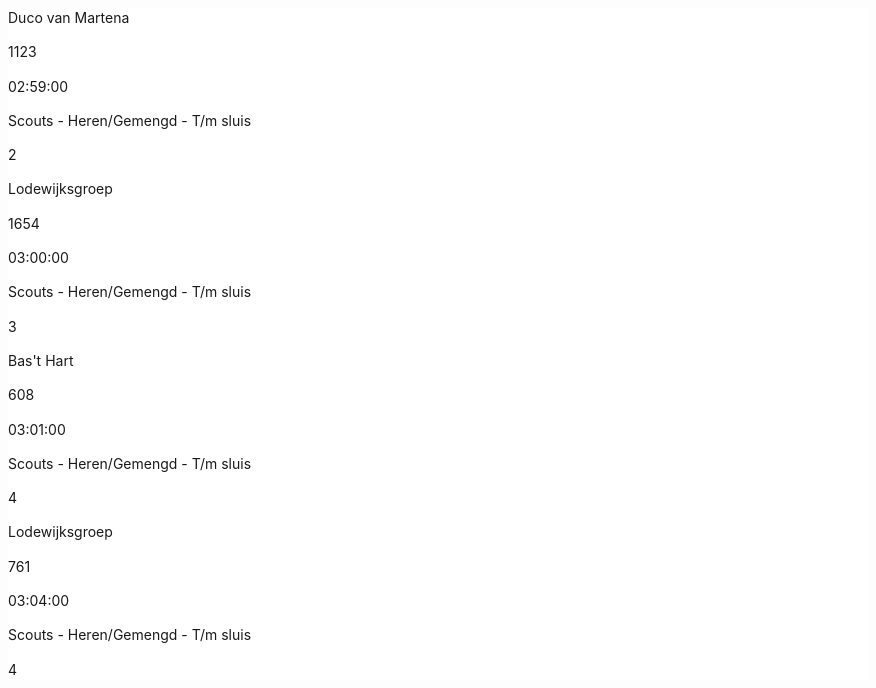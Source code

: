  Duco van Martena
 

 1123
 

 02:59:00
 





 Scouts - Heren/Gemengd - T/m sluis
 

 2
 

 Lodewijksgroep
 

 1654
 

 03:00:00
 





 Scouts - Heren/Gemengd - T/m sluis
 

 3
 

 Bas't Hart
 

 608
 

 03:01:00
 





 Scouts - Heren/Gemengd - T/m sluis
 

 4
 

 Lodewijksgroep
 

 761
 

 03:04:00
 





 Scouts - Heren/Gemengd - T/m sluis
 

 4
 
